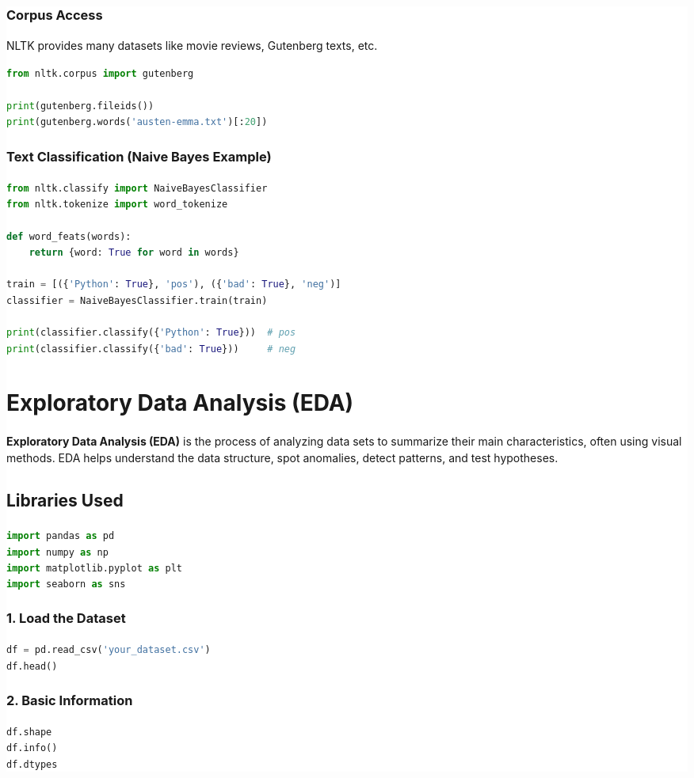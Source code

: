 ### Corpus Access
NLTK provides many datasets like movie reviews, Gutenberg texts, etc.

```python
from nltk.corpus import gutenberg

print(gutenberg.fileids())
print(gutenberg.words('austen-emma.txt')[:20])
```

### Text Classification (Naive Bayes Example)
```python
from nltk.classify import NaiveBayesClassifier
from nltk.tokenize import word_tokenize

def word_feats(words):
    return {word: True for word in words}

train = [({'Python': True}, 'pos'), ({'bad': True}, 'neg')]
classifier = NaiveBayesClassifier.train(train)

print(classifier.classify({'Python': True}))  # pos
print(classifier.classify({'bad': True}))     # neg
```


#  Exploratory Data Analysis (EDA) 

**Exploratory Data Analysis (EDA)** is the process of analyzing data sets to summarize their main characteristics, often using visual methods. EDA helps understand the data structure, spot anomalies, detect patterns, and test hypotheses.



##  Libraries Used

```python
import pandas as pd
import numpy as np
import matplotlib.pyplot as plt
import seaborn as sns
```

### 1. Load the Dataset
```python
df = pd.read_csv('your_dataset.csv')
df.head()
```

### 2. Basic Information
```python
df.shape
df.info()
df.dtypes
```
